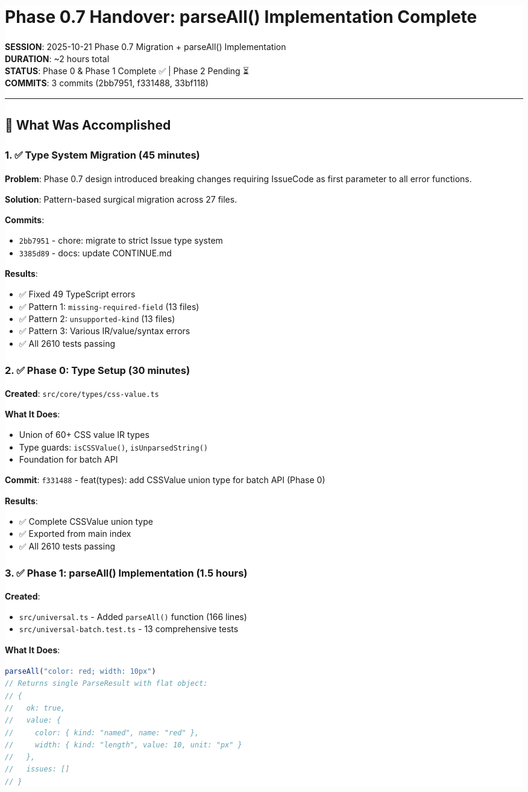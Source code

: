 # Phase 0.7 Handover: parseAll() Implementation Complete

**SESSION**: 2025-10-21 Phase 0.7 Migration + parseAll() Implementation  
**DURATION**: ~2 hours total  
**STATUS**: Phase 0 & Phase 1 Complete ✅ | Phase 2 Pending ⏳  
**COMMITS**: 3 commits (2bb7951, f331488, 33bf118)

---

## 🎯 What Was Accomplished

### 1. ✅ Type System Migration (45 minutes)

**Problem**: Phase 0.7 design introduced breaking changes requiring IssueCode as first parameter to all error functions.

**Solution**: Pattern-based surgical migration across 27 files.

**Commits**:
- `2bb7951` - chore: migrate to strict Issue type system
- `3385d89` - docs: update CONTINUE.md

**Results**:
- ✅ Fixed 49 TypeScript errors
- ✅ Pattern 1: `missing-required-field` (13 files)
- ✅ Pattern 2: `unsupported-kind` (13 files)
- ✅ Pattern 3: Various IR/value/syntax errors
- ✅ All 2610 tests passing

### 2. ✅ Phase 0: Type Setup (30 minutes)

**Created**: `src/core/types/css-value.ts`

**What It Does**:
- Union of 60+ CSS value IR types
- Type guards: `isCSSValue()`, `isUnparsedString()`
- Foundation for batch API

**Commit**: `f331488` - feat(types): add CSSValue union type for batch API (Phase 0)

**Results**:
- ✅ Complete CSSValue union type
- ✅ Exported from main index
- ✅ All 2610 tests passing

### 3. ✅ Phase 1: parseAll() Implementation (1.5 hours)

**Created**: 
- `src/universal.ts` - Added `parseAll()` function (166 lines)
- `src/universal-batch.test.ts` - 13 comprehensive tests

**What It Does**:
```typescript
parseAll("color: red; width: 10px")
// Returns single ParseResult with flat object:
// {
//   ok: true,
//   value: {
//     color: { kind: "named", name: "red" },
//     width: { kind: "length", value: 10, unit: "px" }
//   },
//   issues: []
// }
```
